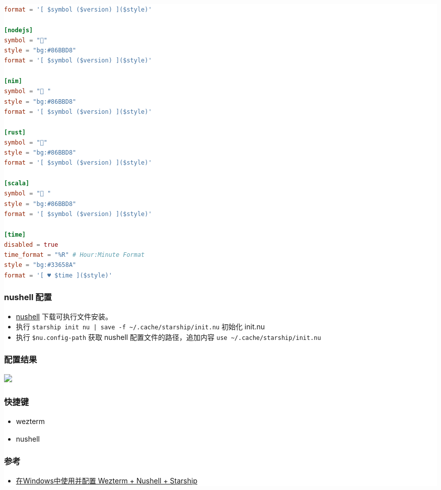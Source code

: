 ``` toml
format = '[ $symbol ($version) ]($style)'

[nodejs]
symbol = ""
style = "bg:#86BBD8"
format = '[ $symbol ($version) ]($style)'

[nim]
symbol = "󰆥 "
style = "bg:#86BBD8"
format = '[ $symbol ($version) ]($style)'

[rust]
symbol = ""
style = "bg:#86BBD8"
format = '[ $symbol ($version) ]($style)'

[scala]
symbol = " "
style = "bg:#86BBD8"
format = '[ $symbol ($version) ]($style)'

[time]
disabled = true
time_format = "%R" # Hour:Minute Format
style = "bg:#33658A"
format = '[ ♥ $time ]($style)'

```
### nushell 配置

- [nushell](https://www.nushell.sh/zh-CN/) 下载可执行文件安装。
- 执行 `starship init nu | save -f ~/.cache/starship/init.nu` 初始化 init.nu
- 执行 `$nu.config-path` 获取 nushell 配置文件的路径，追加内容 `use ~/.cache/starship/init.nu`

### 配置结果

![](https://cdn.jsdelivr.net/gh/RookieOHY/wallpaper/blogSnipaste_2024-09-14_17-45-16.png)

### 快捷键 
- wezterm 

- nushell


### 参考
- [在Windows中使用并配置 Wezterm + Nushell + Starship](https://www.bilibili.com/video/BV1h2WEeoEZT/?spm_id_from=333.1296.top_right_bar_window_default_collection.content.click&vd_source=b9396f42fd476ece9fcafd189b49977d)
